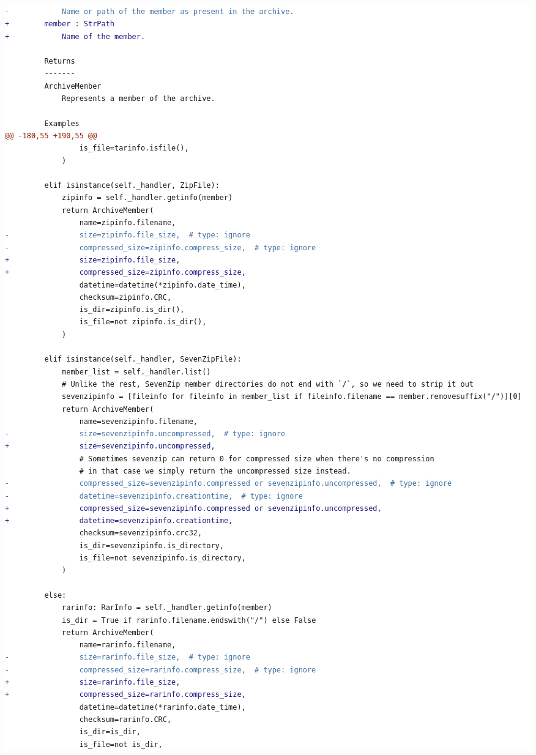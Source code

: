 ```diff
-            Name or path of the member as present in the archive.
+        member : StrPath
+            Name of the member.
 
         Returns
         -------
         ArchiveMember
             Represents a member of the archive.
 
         Examples
@@ -180,55 +190,55 @@
                 is_file=tarinfo.isfile(),
             )
 
         elif isinstance(self._handler, ZipFile):
             zipinfo = self._handler.getinfo(member)
             return ArchiveMember(
                 name=zipinfo.filename,
-                size=zipinfo.file_size,  # type: ignore
-                compressed_size=zipinfo.compress_size,  # type: ignore
+                size=zipinfo.file_size,
+                compressed_size=zipinfo.compress_size,
                 datetime=datetime(*zipinfo.date_time),
                 checksum=zipinfo.CRC,
                 is_dir=zipinfo.is_dir(),
                 is_file=not zipinfo.is_dir(),
             )
 
         elif isinstance(self._handler, SevenZipFile):
             member_list = self._handler.list()
             # Unlike the rest, SevenZip member directories do not end with `/`, so we need to strip it out
             sevenzipinfo = [fileinfo for fileinfo in member_list if fileinfo.filename == member.removesuffix("/")][0]
             return ArchiveMember(
                 name=sevenzipinfo.filename,
-                size=sevenzipinfo.uncompressed,  # type: ignore
+                size=sevenzipinfo.uncompressed,
                 # Sometimes sevenzip can return 0 for compressed size when there's no compression
                 # in that case we simply return the uncompressed size instead.
-                compressed_size=sevenzipinfo.compressed or sevenzipinfo.uncompressed,  # type: ignore
-                datetime=sevenzipinfo.creationtime,  # type: ignore
+                compressed_size=sevenzipinfo.compressed or sevenzipinfo.uncompressed,
+                datetime=sevenzipinfo.creationtime,
                 checksum=sevenzipinfo.crc32,
                 is_dir=sevenzipinfo.is_directory,
                 is_file=not sevenzipinfo.is_directory,
             )
 
         else:
             rarinfo: RarInfo = self._handler.getinfo(member)
             is_dir = True if rarinfo.filename.endswith("/") else False
             return ArchiveMember(
                 name=rarinfo.filename,
-                size=rarinfo.file_size,  # type: ignore
-                compressed_size=rarinfo.compress_size,  # type: ignore
+                size=rarinfo.file_size,
+                compressed_size=rarinfo.compress_size,
                 datetime=datetime(*rarinfo.date_time),
                 checksum=rarinfo.CRC,
                 is_dir=is_dir,
                 is_file=not is_dir,
```